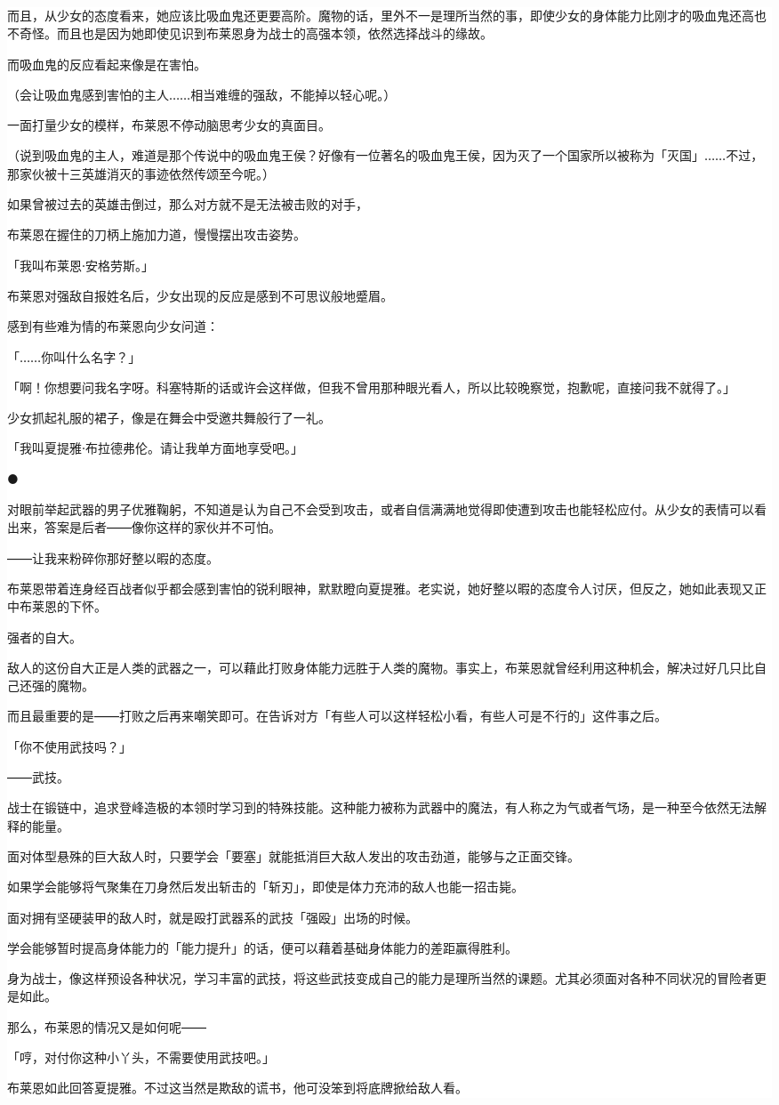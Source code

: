 而且，从少女的态度看来，她应该比吸血鬼还更要高阶。魔物的话，里外不一是理所当然的事，即使少女的身体能力比刚才的吸血鬼还高也不奇怪。而且也是因为她即使见识到布莱恩身为战士的高强本领，依然选择战斗的缘故。

而吸血鬼的反应看起来像是在害怕。

（会让吸血鬼感到害怕的主人……相当难缠的强敌，不能掉以轻心呢。）

一面打量少女的模样，布莱恩不停动脑思考少女的真面目。

（说到吸血鬼的主人，难道是那个传说中的吸血鬼王侯？好像有一位著名的吸血鬼王侯，因为灭了一个国家所以被称为「灭国」……不过，那家伙被十三英雄消灭的事迹依然传颂至今呢。）

如果曾被过去的英雄击倒过，那么对方就不是无法被击败的对手，

布莱恩在握住的刀柄上施加力道，慢慢摆出攻击姿势。

「我叫布莱恩·安格劳斯。」

布莱恩对强敌自报姓名后，少女出现的反应是感到不可思议般地蹙眉。

感到有些难为情的布莱恩向少女问道：

「……你叫什么名字？」

「啊！你想要问我名字呀。科塞特斯的话或许会这样做，但我不曾用那种眼光看人，所以比较晚察觉，抱歉呢，直接问我不就得了。」

少女抓起礼服的裙子，像是在舞会中受邀共舞般行了一礼。

「我叫夏提雅·布拉德弗伦。请让我单方面地享受吧。」

●

对眼前举起武器的男子优雅鞠躬，不知道是认为自己不会受到攻击，或者自信满满地觉得即使遭到攻击也能轻松应付。从少女的表情可以看出来，答案是后者——像你这样的家伙并不可怕。

——让我来粉碎你那好整以暇的态度。

布莱恩带着连身经百战者似乎都会感到害怕的锐利眼神，默默瞪向夏提雅。老实说，她好整以暇的态度令人讨厌，但反之，她如此表现又正中布莱恩的下怀。

强者的自大。

敌人的这份自大正是人类的武器之一，可以藉此打败身体能力远胜于人类的魔物。事实上，布莱恩就曾经利用这种机会，解决过好几只比自己还强的魔物。

而且最重要的是——打败之后再来嘲笑即可。在告诉对方「有些人可以这样轻松小看，有些人可是不行的」这件事之后。

「你不使用武技吗？」

——武技。

战士在锻链中，追求登峰造极的本领时学习到的特殊技能。这种能力被称为武器中的魔法，有人称之为气或者气场，是一种至今依然无法解释的能量。

面对体型悬殊的巨大敌人时，只要学会「要塞」就能抵消巨大敌人发出的攻击劲道，能够与之正面交锋。

如果学会能够将气聚集在刀身然后发出斩击的「斩刃」，即使是体力充沛的敌人也能一招击毙。

面对拥有坚硬装甲的敌人时，就是殴打武器系的武技「强殴」出场的时候。

学会能够暂时提高身体能力的「能力提升」的话，便可以藉着基础身体能力的差距赢得胜利。

身为战士，像这样预设各种状况，学习丰富的武技，将这些武技变成自己的能力是理所当然的课题。尤其必须面对各种不同状况的冒险者更是如此。

那么，布莱恩的情况又是如何呢——

「哼，对付你这种小丫头，不需要使用武技吧。」

布莱恩如此回答夏提雅。不过这当然是欺敌的谎书，他可没笨到将底牌掀给敌人看。
